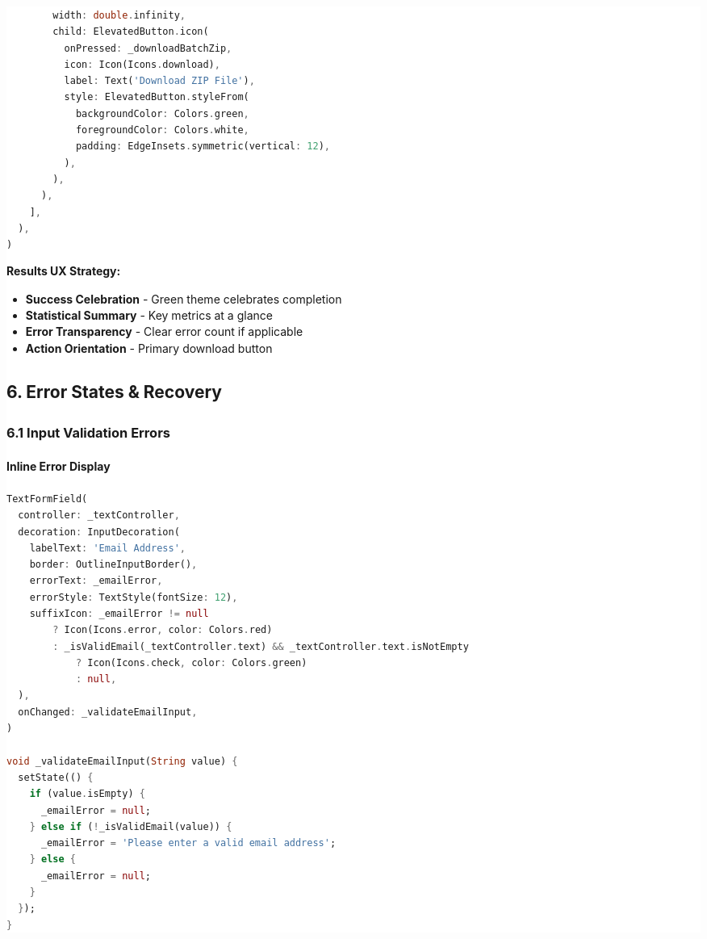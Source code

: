 ```dart
        width: double.infinity,
        child: ElevatedButton.icon(
          onPressed: _downloadBatchZip,
          icon: Icon(Icons.download),
          label: Text('Download ZIP File'),
          style: ElevatedButton.styleFrom(
            backgroundColor: Colors.green,
            foregroundColor: Colors.white,
            padding: EdgeInsets.symmetric(vertical: 12),
          ),
        ),
      ),
    ],
  ),
)
```

**Results UX Strategy:**

- **Success Celebration** - Green theme celebrates completion
- **Statistical Summary** - Key metrics at a glance
- **Error Transparency** - Clear error count if applicable
- **Action Orientation** - Primary download button

## 6. Error States & Recovery

### 6.1 Input Validation Errors

#### Inline Error Display

```dart
TextFormField(
  controller: _textController,
  decoration: InputDecoration(
    labelText: 'Email Address',
    border: OutlineInputBorder(),
    errorText: _emailError,
    errorStyle: TextStyle(fontSize: 12),
    suffixIcon: _emailError != null
        ? Icon(Icons.error, color: Colors.red)
        : _isValidEmail(_textController.text) && _textController.text.isNotEmpty
            ? Icon(Icons.check, color: Colors.green)
            : null,
  ),
  onChanged: _validateEmailInput,
)

void _validateEmailInput(String value) {
  setState(() {
    if (value.isEmpty) {
      _emailError = null;
    } else if (!_isValidEmail(value)) {
      _emailError = 'Please enter a valid email address';
    } else {
      _emailError = null;
    }
  });
}
```
